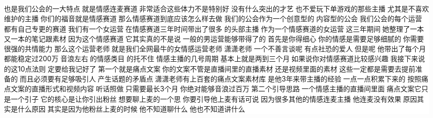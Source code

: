 也是我们公会的一大特点
就是情感连麦赛道
非常适合这些体力不是特别好
没有什么突出的才艺
也不爱玩下单游戏的那些主播
尤其是不喜欢维护的主播
你们的福音就是情感赛道
那么情感赛道到底应该怎么样去做
我们的公会作为一个创意型的
内容型的公会
我们公会的每个运营
都有自己专更的赛道
我们有一个女运营
在情感赛道三年时间带出了很多
的头部主播
作为一个情感赛道的女运营
这三年期间
她整理了一本又一本的笔记跟素材
因为这个情感赛道
它其实真的不是说
一般的男运营能够带得了的
首先是你得细心
你的情感是需要足够细腻的
你需要很强的共情能力
那么这个运营老师
就是我们全网最牛的女情感运营老师
潇潇老师
一个不善言谈呢
有点社恐的爱人
但是呢
他带出了每个月都能稳定过200万
音浪左右
的情感类目
的托不住
情感主播的几号周期
基本上就是两到三个月
如果说你对情感赛道比较感兴趣
我接下来说的这10点法则
定要给我记好了
第一个就是痛点文案
你的文案不管是直播间里的直播素材
还是视频里面的素材
这些一定都是需要去提前准备的
而且必须要有足够吸引人
产生话题的矛盾点
潇潇老师有上百套的痛点文案素材库
是他3年来带主播的经验
一点一点积累下来的
按照痛点文案的直播形式和视频内容
听话照做
只需要最长3个月
你绝对能够音浪过百万
第二个引导思路
一个情感主播的直播间里面
痛点文案它只是一个引子
它的核心是让你引出粉丝
想要聊上麦的一个思
你要引导他上麦有话可说
因为很多其他的情感连麦主播
他连麦没有效果
原因其实是什么原因
其实是因为他粉丝上麦的时候
他不知道聊什么
他也不知道讲什么